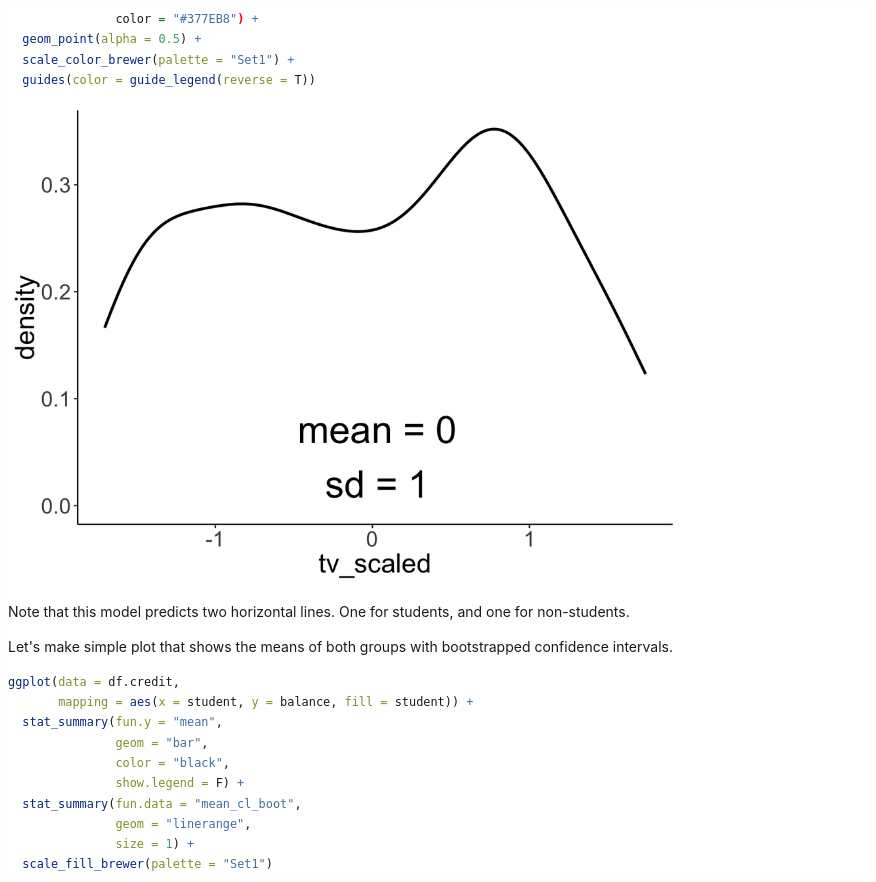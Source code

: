 ```r
               color = "#377EB8") +
  geom_point(alpha = 0.5) +
  scale_color_brewer(palette = "Set1") +
  guides(color = guide_legend(reverse = T))
```

<img src="11-linear_model2_files/figure-html/linear-model2-22-1.png" width="672" />

Note that this model predicts two horizontal lines. One for students, and one for non-students. 

Let's make simple plot that shows the means of both groups with bootstrapped confidence intervals. 


```r
ggplot(data = df.credit,
       mapping = aes(x = student, y = balance, fill = student)) + 
  stat_summary(fun.y = "mean",
               geom = "bar",
               color = "black",
               show.legend = F) +
  stat_summary(fun.data = "mean_cl_boot",
               geom = "linerange",
               size = 1) +
  scale_fill_brewer(palette = "Set1")
```
